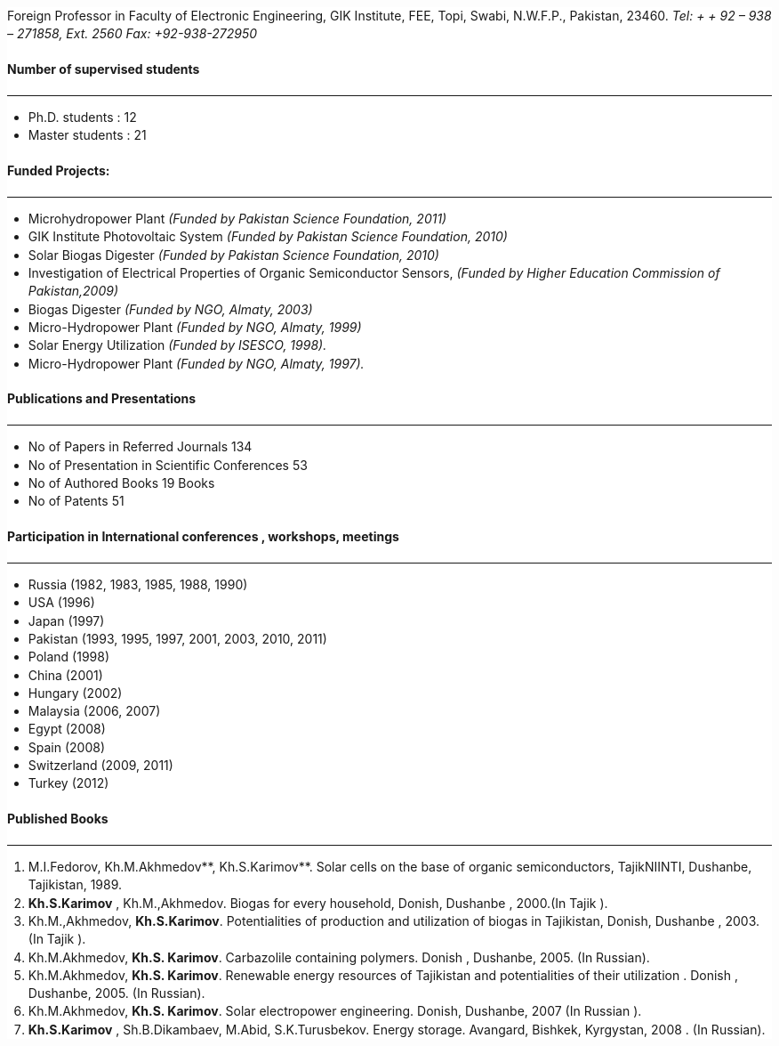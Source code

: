 Foreign Professor in Faculty of Electronic Engineering, GIK Institute,
FEE, Topi, Swabi, N.W.F.P., Pakistan, 23460.
_Tel: + + 92 – 938 – 271858, Ext. 2560_
_Fax: +92-938-272950_
#### Number of supervised students
* * *
  * Ph.D. students : 12
  * Master students : 21


#### Funded Projects:
* * *
  * Microhydropower Plant _(Funded by Pakistan Science Foundation, 2011)_
  * GIK Institute Photovoltaic System _(Funded by Pakistan Science Foundation, 2010)_
  * Solar Biogas Digester _(Funded by Pakistan Science Foundation, 2010)_
  * Investigation of Electrical Properties of Organic Semiconductor Sensors, _(Funded by Higher Education Commission of Pakistan,2009)_
  * Biogas Digester _(Funded by NGO, Almaty, 2003)_
  * Micro-Hydropower Plant _(Funded by NGO, Almaty, 1999)_
  * Solar Energy Utilization _(Funded by ISESCO, 1998)._
  * Micro-Hydropower Plant _(Funded by NGO, Almaty, 1997)._


#### Publications and Presentations
* * *
  * No of Papers in Referred Journals 134
  * No of Presentation in Scientific Conferences 53
  * No of Authored Books 19 Books
  * No of Patents 51


#### Participation in International conferences , workshops, meetings
* * *
  * Russia (1982, 1983, 1985, 1988, 1990)
  * USA (1996)
  * Japan (1997)
  * Pakistan (1993, 1995, 1997, 2001, 2003, 2010, 2011)
  * Poland (1998)
  * China (2001)
  * Hungary (2002)
  * Malaysia (2006, 2007)
  * Egypt (2008)
  * Spain (2008)
  * Switzerland (2009, 2011)
  * Turkey (2012)


#### Published Books
* * *
  1. M.I.Fedorov, Kh.M.Akhmedov**, Kh.S.Karimov**. Solar cells on the base of organic semiconductors, TajikNIINTI, Dushanbe, Tajikistan, 1989.
  2. **Kh.S.Karimov** , Kh.M.,Akhmedov. Biogas for every household, Donish, Dushanbe , 2000.(In Tajik ).
  3. Kh.M.,Akhmedov, **Kh.S.Karimov**. Potentialities of production and utilization of biogas in Tajikistan, Donish, Dushanbe , 2003.(In Tajik ).
  4. Kh.M.Akhmedov, **Kh.S. Karimov**. Carbazolile containing polymers. Donish , Dushanbe, 2005. (In Russian).
  5. Kh.M.Akhmedov, **Kh.S. Karimov**. Renewable energy resources of Tajikistan and potentialities of their utilization . Donish , Dushanbe, 2005. (In Russian).
  6. Kh.M.Akhmedov, **Kh.S. Karimov**. Solar electropower engineering. Donish, Dushanbe, 2007 (In Russian ).
  7. **Kh.S.Karimov** , Sh.B.Dikambaev, M.Abid, S.K.Turusbekov. Energy storage. Avangard, Bishkek, Kyrgystan, 2008 . (In Russian).